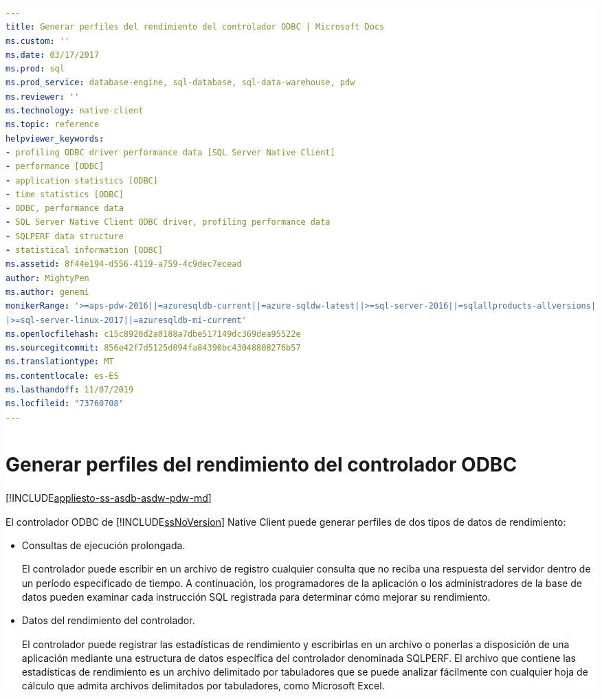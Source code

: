 ```yaml
---
title: Generar perfiles del rendimiento del controlador ODBC | Microsoft Docs
ms.custom: ''
ms.date: 03/17/2017
ms.prod: sql
ms.prod_service: database-engine, sql-database, sql-data-warehouse, pdw
ms.reviewer: ''
ms.technology: native-client
ms.topic: reference
helpviewer_keywords:
- profiling ODBC driver performance data [SQL Server Native Client]
- performance [ODBC]
- application statistics [ODBC]
- time statistics [ODBC]
- ODBC, performance data
- SQL Server Native Client ODBC driver, profiling performance data
- SQLPERF data structure
- statistical information [ODBC]
ms.assetid: 8f44e194-d556-4119-a759-4c9dec7ecead
author: MightyPen
ms.author: genemi
monikerRange: '>=aps-pdw-2016||=azuresqldb-current||=azure-sqldw-latest||>=sql-server-2016||=sqlallproducts-allversions||>=sql-server-linux-2017||=azuresqldb-mi-current'
ms.openlocfilehash: c15c8920d2a0188a7dbe517149dc369dea95522e
ms.sourcegitcommit: 856e42f7d5125d094fa84390bc43048808276b57
ms.translationtype: MT
ms.contentlocale: es-ES
ms.lasthandoff: 11/07/2019
ms.locfileid: "73760708"
---
```

# <a name="profiling-odbc-driver-performance"></a>Generar perfiles del rendimiento del controlador ODBC
[!INCLUDE[appliesto-ss-asdb-asdw-pdw-md](../../../includes/appliesto-ss-asdb-asdw-pdw-md.md)]

  El controlador ODBC de [!INCLUDE[ssNoVersion](../../../includes/ssnoversion-md.md)] Native Client puede generar perfiles de dos tipos de datos de rendimiento:  
  
-   Consultas de ejecución prolongada.  
  
     El controlador puede escribir en un archivo de registro cualquier consulta que no reciba una respuesta del servidor dentro de un período especificado de tiempo. A continuación, los programadores de la aplicación o los administradores de la base de datos pueden examinar cada instrucción SQL registrada para determinar cómo mejorar su rendimiento.  
  
-   Datos del rendimiento del controlador.  
  
     El controlador puede registrar las estadísticas de rendimiento y escribirlas en un archivo o ponerlas a disposición de una aplicación mediante una estructura de datos específica del controlador denominada SQLPERF. El archivo que contiene las estadísticas de rendimiento es un archivo delimitado por tabuladores que se puede analizar fácilmente con cualquier hoja de cálculo que admita archivos delimitados por tabuladores, como Microsoft Excel.  
  